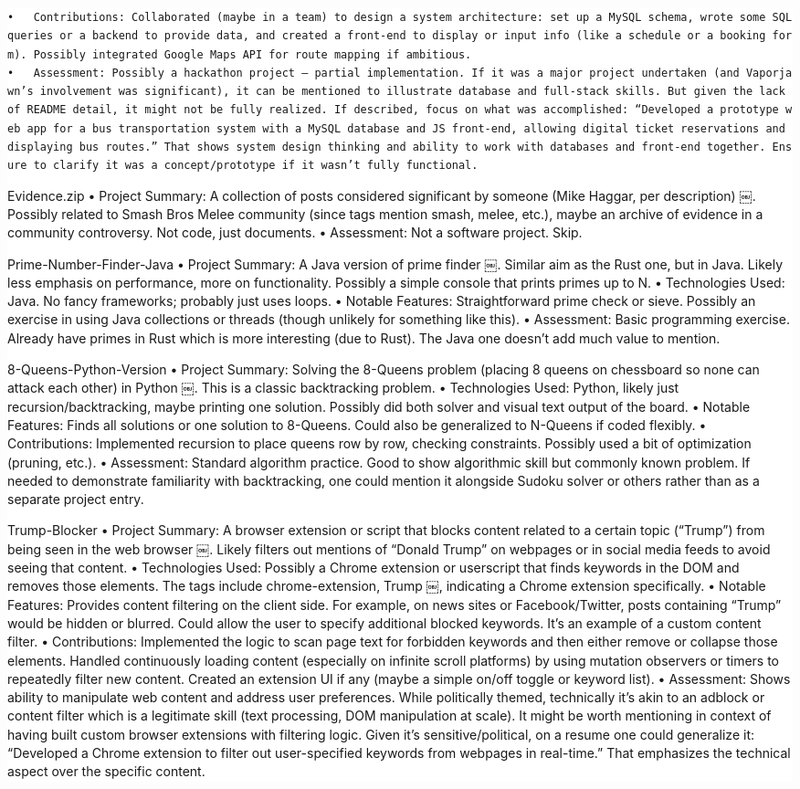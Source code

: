 	•	Contributions: Collaborated (maybe in a team) to design a system architecture: set up a MySQL schema, wrote some SQL queries or a backend to provide data, and created a front-end to display or input info (like a schedule or a booking form). Possibly integrated Google Maps API for route mapping if ambitious.
	•	Assessment: Possibly a hackathon project – partial implementation. If it was a major project undertaken (and Vaporjawn’s involvement was significant), it can be mentioned to illustrate database and full-stack skills. But given the lack of README detail, it might not be fully realized. If described, focus on what was accomplished: “Developed a prototype web app for a bus transportation system with a MySQL database and JS front-end, allowing digital ticket reservations and displaying bus routes.” That shows system design thinking and ability to work with databases and front-end together. Ensure to clarify it was a concept/prototype if it wasn’t fully functional.

Evidence.zip
	•	Project Summary: A collection of posts considered significant by someone (Mike Haggar, per description) ￼. Possibly related to Smash Bros Melee community (since tags mention smash, melee, etc.), maybe an archive of evidence in a community controversy. Not code, just documents.
	•	Assessment: Not a software project. Skip.

Prime-Number-Finder-Java
	•	Project Summary: A Java version of prime finder ￼. Similar aim as the Rust one, but in Java. Likely less emphasis on performance, more on functionality. Possibly a simple console that prints primes up to N.
	•	Technologies Used: Java. No fancy frameworks; probably just uses loops.
	•	Notable Features: Straightforward prime check or sieve. Possibly an exercise in using Java collections or threads (though unlikely for something like this).
	•	Assessment: Basic programming exercise. Already have primes in Rust which is more interesting (due to Rust). The Java one doesn’t add much value to mention.

8-Queens-Python-Version
	•	Project Summary: Solving the 8-Queens problem (placing 8 queens on chessboard so none can attack each other) in Python ￼. This is a classic backtracking problem.
	•	Technologies Used: Python, likely just recursion/backtracking, maybe printing one solution. Possibly did both solver and visual text output of the board.
	•	Notable Features: Finds all solutions or one solution to 8-Queens. Could also be generalized to N-Queens if coded flexibly.
	•	Contributions: Implemented recursion to place queens row by row, checking constraints. Possibly used a bit of optimization (pruning, etc.).
	•	Assessment: Standard algorithm practice. Good to show algorithmic skill but commonly known problem. If needed to demonstrate familiarity with backtracking, one could mention it alongside Sudoku solver or others rather than as a separate project entry.

Trump-Blocker
	•	Project Summary: A browser extension or script that blocks content related to a certain topic (“Trump”) from being seen in the web browser ￼. Likely filters out mentions of “Donald Trump” on webpages or in social media feeds to avoid seeing that content.
	•	Technologies Used: Possibly a Chrome extension or userscript that finds keywords in the DOM and removes those elements. The tags include chrome-extension, Trump ￼, indicating a Chrome extension specifically.
	•	Notable Features: Provides content filtering on the client side. For example, on news sites or Facebook/Twitter, posts containing “Trump” would be hidden or blurred. Could allow the user to specify additional blocked keywords. It’s an example of a custom content filter.
	•	Contributions: Implemented the logic to scan page text for forbidden keywords and then either remove or collapse those elements. Handled continuously loading content (especially on infinite scroll platforms) by using mutation observers or timers to repeatedly filter new content. Created an extension UI if any (maybe a simple on/off toggle or keyword list).
	•	Assessment: Shows ability to manipulate web content and address user preferences. While politically themed, technically it’s akin to an adblock or content filter which is a legitimate skill (text processing, DOM manipulation at scale). It might be worth mentioning in context of having built custom browser extensions with filtering logic. Given it’s sensitive/political, on a resume one could generalize it: “Developed a Chrome extension to filter out user-specified keywords from webpages in real-time.” That emphasizes the technical aspect over the specific content.
